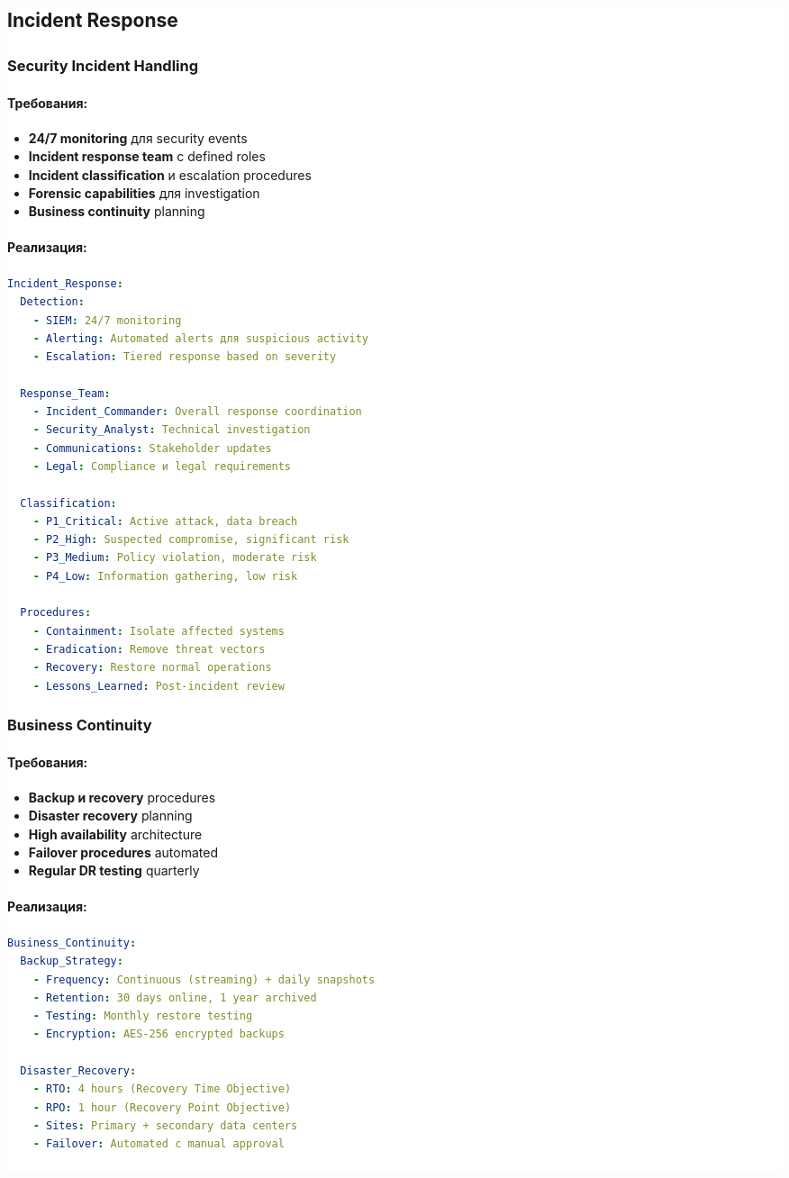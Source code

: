 
## Incident Response

### Security Incident Handling

#### Требования:
- **24/7 monitoring** для security events
- **Incident response team** с defined roles
- **Incident classification** и escalation procedures
- **Forensic capabilities** для investigation
- **Business continuity** planning

#### Реализация:
```yaml
Incident_Response:
  Detection:
    - SIEM: 24/7 monitoring
    - Alerting: Automated alerts для suspicious activity
    - Escalation: Tiered response based on severity
  
  Response_Team:
    - Incident_Commander: Overall response coordination
    - Security_Analyst: Technical investigation
    - Communications: Stakeholder updates
    - Legal: Compliance и legal requirements
  
  Classification:
    - P1_Critical: Active attack, data breach
    - P2_High: Suspected compromise, significant risk
    - P3_Medium: Policy violation, moderate risk
    - P4_Low: Information gathering, low risk
  
  Procedures:
    - Containment: Isolate affected systems
    - Eradication: Remove threat vectors
    - Recovery: Restore normal operations
    - Lessons_Learned: Post-incident review
```

### Business Continuity

#### Требования:
- **Backup и recovery** procedures
- **Disaster recovery** planning
- **High availability** architecture
- **Failover procedures** automated
- **Regular DR testing** quarterly

#### Реализация:
```yaml
Business_Continuity:
  Backup_Strategy:
    - Frequency: Continuous (streaming) + daily snapshots
    - Retention: 30 days online, 1 year archived
    - Testing: Monthly restore testing
    - Encryption: AES-256 encrypted backups
  
  Disaster_Recovery:
    - RTO: 4 hours (Recovery Time Objective)
    - RPO: 1 hour (Recovery Point Objective)  
    - Sites: Primary + secondary data centers
    - Failover: Automated с manual approval
  
```